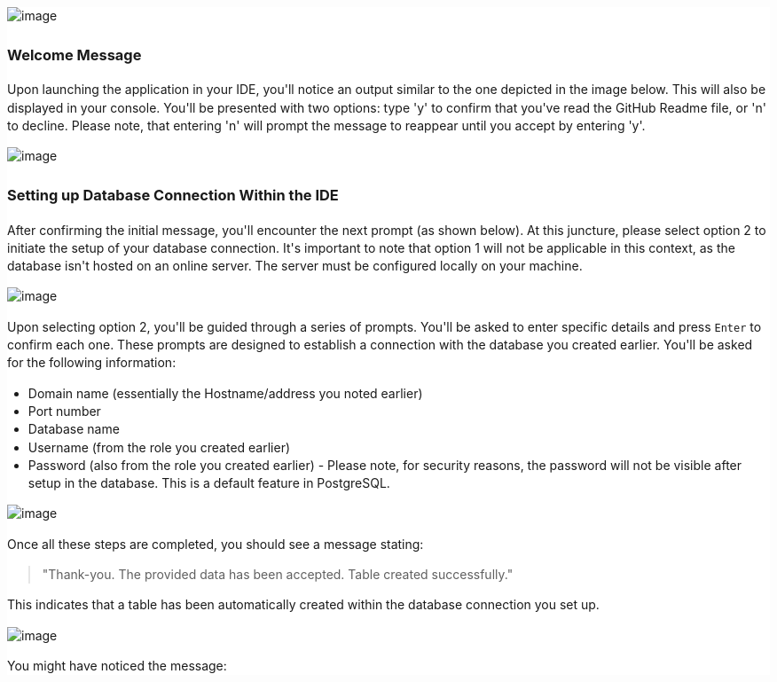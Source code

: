 </p>

<img width="333" alt="image" src="https://github.com/de-furkan/atmProject_3/assets/85889728/ad18a6ac-3448-4153-a5c1-b22f2c3fafdd">

<h3>Welcome Message</h3>

<p>
  Upon launching the application in your IDE, you'll notice an output similar to the one depicted in the image below. This will also be displayed in your console. You'll be presented with two options: type 'y' to confirm that you've read the GitHub Readme file, or 'n' to decline. Please note, that entering 'n' will prompt the message to reappear until you accept by entering 'y'.
</p>

<img width="884" alt="image" src="https://github.com/de-furkan/atmProject_3/assets/85889728/a45a6b34-ef20-4186-988f-8cbecd1566bc">

<h3>Setting up Database Connection Within the IDE</h3>

<p>
  After confirming the initial message, you'll encounter the next prompt (as shown below). At this juncture, please select option 2 to initiate the setup of your database connection. It's important to note that option 1 will not be applicable in this context, as the database isn't hosted on an online server. The server must be configured locally on your machine.
</p>

![image](https://github.com/de-furkan/atmProject_3/assets/85889728/82e691b5-7b54-4615-be89-90759ca9d820)

<p>
  Upon selecting option 2, you'll be guided through a series of prompts. You'll be asked to enter specific details and press <code>Enter</code> to confirm each one. These prompts are designed to establish a connection with the database you created earlier. You'll be asked for the following information:

- Domain name (essentially the Hostname/address you noted earlier)
- Port number
- Database name
- Username (from the role you created earlier)
- Password (also from the role you created earlier) - Please note, for security reasons, the password will not be visible after setup in the database. This is a default feature in PostgreSQL.
</p>

![image](https://github.com/de-furkan/atmProject_3/assets/85889728/1dcb33d3-c829-4391-adcb-c16549ba9411)

<p>Once all these steps are completed, you should see a message stating:

> "Thank-you. The provided data has been accepted.
Table created successfully."

This indicates that a table has been automatically created within the database connection you set up. </p>

![image](https://github.com/de-furkan/atmProject_3/assets/85889728/ba75a7d8-bcd0-4ea6-a7d8-38e0ab5fcd35)

<p>
  You might have noticed the message:
